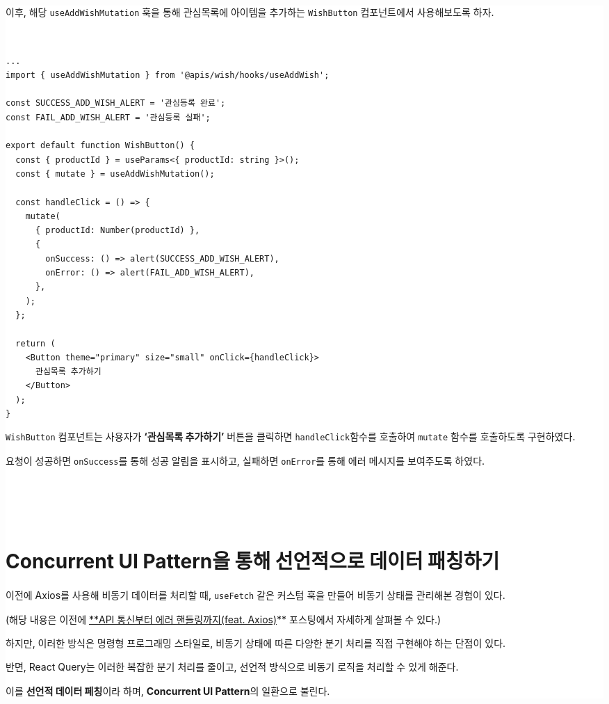 이후, 해당 `useAddWishMutation` 훅을 통해 관심목록에 아이템을 추가하는 `WishButton` 컴포넌트에서 사용해보도록 하자.

<br />

```tsx
...
import { useAddWishMutation } from '@apis/wish/hooks/useAddWish';

const SUCCESS_ADD_WISH_ALERT = '관심등록 완료';
const FAIL_ADD_WISH_ALERT = '관심등록 실패';

export default function WishButton() {
  const { productId } = useParams<{ productId: string }>();
  const { mutate } = useAddWishMutation();

  const handleClick = () => {
    mutate(
      { productId: Number(productId) },
      {
        onSuccess: () => alert(SUCCESS_ADD_WISH_ALERT),
        onError: () => alert(FAIL_ADD_WISH_ALERT),
      },
    );
  };

  return (
    <Button theme="primary" size="small" onClick={handleClick}>
      관심목록 추가하기
    </Button>
  );
}
```

`WishButton` 컴포넌트는 사용자가 **‘관심목록 추가하기’** 버튼을 클릭하면 `handleClick`함수를 호출하여 `mutate` 함수를 호출하도록 구현하였다.

요청이 성공하면 `onSuccess`를 통해 성공 알림을 표시하고, 실패하면 `onError`를 통해 에러 메시지를 보여주도록 하였다.

<br />
<br />
<br />

# Concurrent UI Pattern을 통해 **선언적으로 데이터 패칭하기**

이전에 Axios를 사용해 비동기 데이터를 처리할 때, `useFetch` 같은 커스텀 훅을 만들어 비동기 상태를 관리해본 경험이 있다.

(해당 내용은 이전에 [\*\*API 통신부터 에러 핸들링까지(feat. Axios)](https://kang-kibong.github.io/api-%ED%86%B5%EC%8B%A0%EB%B6%80%ED%84%B0-%EC%97%90%EB%9F%AC-%ED%95%B8%EB%93%A4%EB%A7%81%EA%B9%8C%EC%A7%80-feat-axios.html)\*\* 포스팅에서 자세하게 살펴볼 수 있다.)

하지만, 이러한 방식은 명령형 프로그래밍 스타일로, 비동기 상태에 따른 다양한 분기 처리를 직접 구현해야 하는 단점이 있다.

반면, React Query는 이러한 복잡한 분기 처리를 줄이고, 선언적 방식으로 비동기 로직을 처리할 수 있게 해준다.

이를 **선언적 데이터 페칭**이라 하며, **Concurrent UI Pattern**의 일환으로 불린다.
